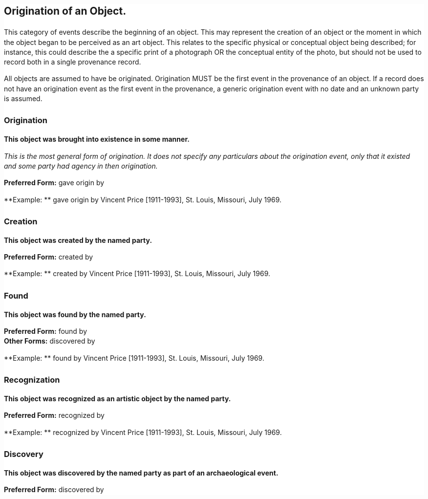 ## Origination of an Object.

This category of events describe the beginning of an object.  This may
represent the creation of an object or the moment in which the object began
to be perceived as an art object.  This relates to the specific physical or 
conceptual object being described; for instance, this could describe the a 
specific print of a photograph OR the conceptual entity of the photo, 
but should not be used to record both in a single provenance record.

All objects are assumed to have be originated. Origination MUST be the first
event in the provenance of an object.  If a record does not have an origination
event as the first event in the provenance, a generic origination event with
no date and an unknown party is assumed.



### Origination

**This object was brought into existence in some manner.**

*This is the most general form of origination.  It does not specify any particulars about the origination event, only that it existed and some party had agency in then origination.*

**Preferred Form:** gave origin by  

**Example: **       gave origin by Vincent Price [1911-1993], St. Louis, Missouri, July 1969.  

### Creation

**This object was created by the named party.**

**Preferred Form:** created by  

**Example: **       created by Vincent Price [1911-1993], St. Louis, Missouri, July 1969.  

### Found

**This object was found by the named party.**

**Preferred Form:** found by  
**Other Forms:**    discovered by  

**Example: **       found by Vincent Price [1911-1993], St. Louis, Missouri, July 1969.  

### Recognization

**This object was recognized as an artistic object by the named party.**

**Preferred Form:** recognized by  

**Example: **       recognized by Vincent Price [1911-1993], St. Louis, Missouri, July 1969.  

### Discovery

**This object was discovered by the named party as part of an archaeological event.**

**Preferred Form:** discovered by  

